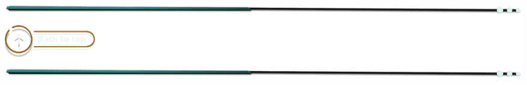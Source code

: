 ![border](../assets/line/line_teal_point_l.png)

<a href="#sommaire">
  <img src="../assets/button/back_to_top.png" alt="Back to top" style="width: 150px; height: auto;">
</a>

![border](../assets/line/line_teal_point_l.png)
